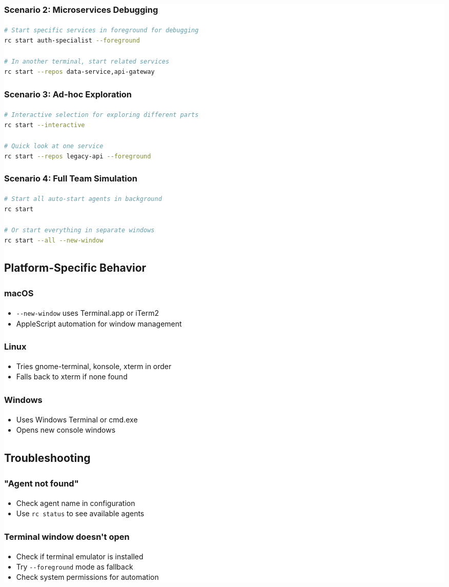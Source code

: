 ### Scenario 2: Microservices Debugging

```bash
# Start specific services in foreground for debugging
rc start auth-specialist --foreground

# In another terminal, start related services
rc start --repos data-service,api-gateway
```

### Scenario 3: Ad-hoc Exploration

```bash
# Interactive selection for exploring different parts
rc start --interactive

# Quick look at one service
rc start --repos legacy-api --foreground
```

### Scenario 4: Full Team Simulation

```bash
# Start all auto-start agents in background
rc start

# Or start everything in separate windows
rc start --all --new-window
```

## Platform-Specific Behavior

### macOS
- `--new-window` uses Terminal.app or iTerm2
- AppleScript automation for window management

### Linux
- Tries gnome-terminal, konsole, xterm in order
- Falls back to xterm if none found

### Windows
- Uses Windows Terminal or cmd.exe
- Opens new console windows

## Troubleshooting

### "Agent not found"
- Check agent name in configuration
- Use `rc status` to see available agents

### Terminal window doesn't open
- Check if terminal emulator is installed
- Try `--foreground` mode as fallback
- Check system permissions for automation
